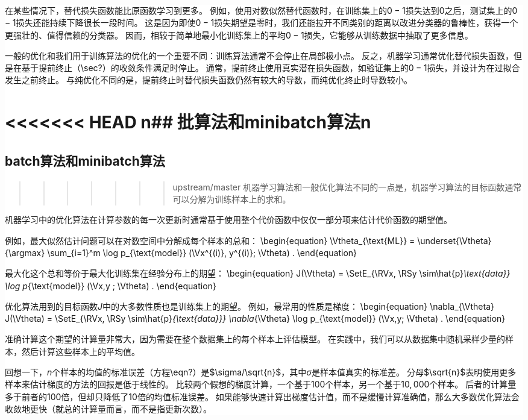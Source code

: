 

在某些情况下，替代损失函数能比原函数学习到更多。
例如，使用对数似然替代函数时，在训练集上的$0-1$损失达到$0$之后，测试集上的$0-1$损失还能持续下降很长一段时间。
这是因为即使$0-1$损失期望是零时，我们还能拉开不同类别的距离以改进分类器的鲁棒性，获得一个更强壮的、值得信赖的分类器。
因而，相较于简单地最小化训练集上的平均$0-1$损失，它能够从训练数据中抽取了更多信息。



一般的优化和我们用于训练算法的优化的一个重要不同：训练算法通常不会停止在局部极小点。
反之，机器学习通常优化替代损失函数，但是在基于提前终止（\sec?）的收敛条件满足时停止。
通常，提前终止使用真实潜在损失函数，如验证集上的$0-1$损失，并设计为在过拟合发生之前终止。
与纯优化不同的是，提前终止时替代损失函数仍然有较大的导数，而纯优化终止时导数较小。


<<<<<<< HEAD
n## 批算法和minibatch算法n
=======


## batch算法和minibatch算法

>>>>>>> upstream/master
机器学习算法和一般优化算法不同的一点是，机器学习算法的目标函数通常可以分解为训练样本上的求和。

机器学习中的优化算法在计算参数的每一次更新时通常基于使用整个代价函数中仅仅一部分项来估计代价函数的期望值。


例如，最大似然估计问题可以在对数空间中分解成每个样本的总和：
\begin{equation}
    \Vtheta_{\text{ML}} = \underset{\Vtheta}{\argmax} \sum_{i=1}^m
    \log p_{\text{model}} (\Vx^{(i)}, y^{(i)}; \Vtheta) .
\end{equation}



最大化这个总和等价于最大化训练集在经验分布上的期望：
\begin{equation}
    J(\Vtheta) = \SetE_{\RVx, \RSy \sim\hat{p}_\text{data}} 
    \log p_{\text{model}} (\Vx,y ; \Vtheta) .
\end{equation}



优化算法用到的目标函数$J$中的大多数性质也是训练集上的期望。
例如，最常用的性质是梯度：
\begin{equation}
    \nabla_{\Vtheta} J(\Vtheta) = \SetE_{\RVx, \RSy \sim\hat{p}_{\text{data}}} 
    \nabla_{\Vtheta} \log p_{\text{model}} (\Vx,y; \Vtheta) .
\end{equation}



准确计算这个期望的计算量非常大，因为需要在整个数据集上的每个样本上评估模型。
在实践中，我们可以从数据集中随机采样少量的样本，然后计算这些样本上的平均值。



回想一下，$n$个样本的均值的标准误差（方程\eqn?）是$\sigma/\sqrt{n}$，其中$\sigma$是样本值真实的标准差。
分母$\sqrt{n}$表明使用更多样本来估计梯度的方法的回报是低于线性的。
比较两个假想的梯度计算，一个基于$100$个样本，另一个基于$10,000$个样本。
后者的计算量多于前者的$100$倍，但却只降低了$10$倍的均值标准误差。
如果能够快速计算出梯度估计值，而不是缓慢计算准确值，那么大多数优化算法会收敛地更快（就总的计算量而言，而不是指更新次数）。
